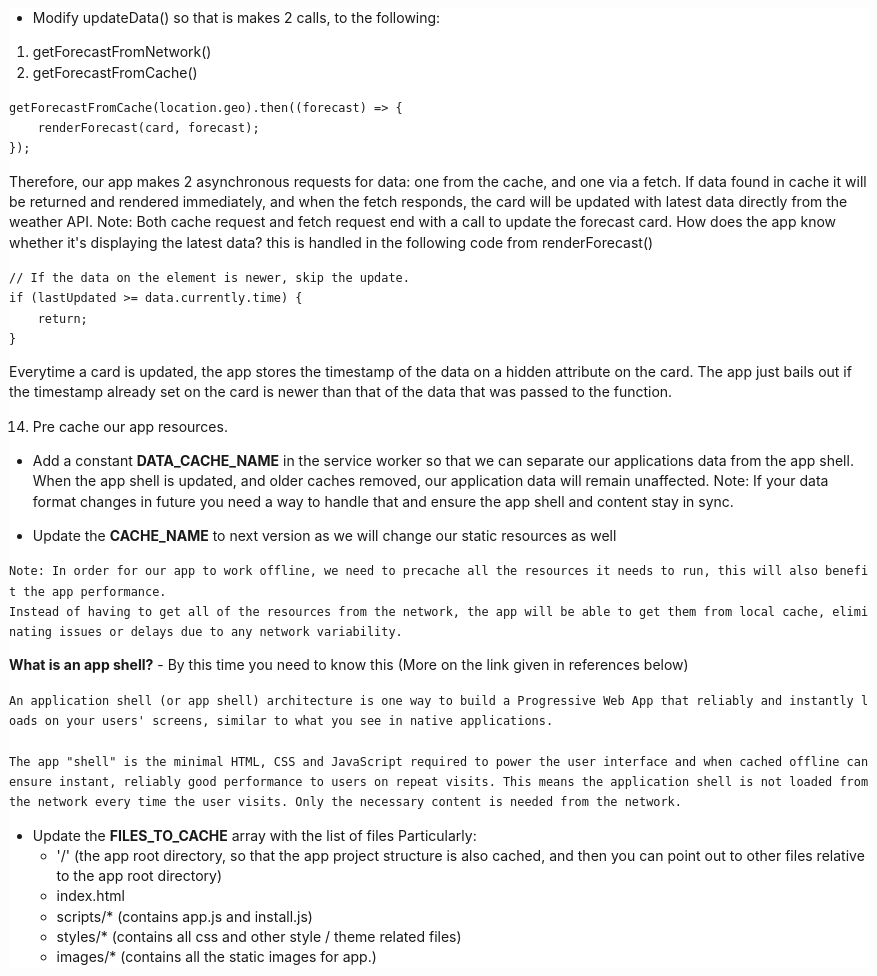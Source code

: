 - Modify updateData() so that is makes 2 calls, to the following:
1. getForecastFromNetwork()
2. getForecastFromCache()

```
getForecastFromCache(location.geo).then((forecast) => {
    renderForecast(card, forecast);
});
```

Therefore, our app makes 2 asynchronous requests for data:
one from the cache, and one via a fetch. If data found in cache it will be returned and rendered immediately, and when the fetch responds, the card will be updated with latest data directly from the weather API.
Note: Both cache request and fetch request end with a call to update the forecast card.
How does the app know whether it's displaying the latest data? this is handled in the following code from renderForecast()
```
// If the data on the element is newer, skip the update.
if (lastUpdated >= data.currently.time) {
    return;
}
```
Everytime a card is updated, the app stores the timestamp of the data on a hidden attribute on the card. The app just bails out if the timestamp already set on the card is newer than that of the data that was passed to the function.

14. Pre cache our app resources.

- Add a constant **DATA_CACHE_NAME** in the service worker so that we can separate our applications data from the app shell. When the app shell is updated, and older caches removed, our application data will remain unaffected.
Note: If your data format changes in future you need a way to handle that and ensure the app shell and content stay in sync.

- Update the **CACHE_NAME** to next version as we will change our static resources as well
```
Note: In order for our app to work offline, we need to precache all the resources it needs to run, this will also benefit the app performance.
Instead of having to get all of the resources from the network, the app will be able to get them from local cache, eliminating issues or delays due to any network variability.
```

**What is an app shell?** - By this time you need to know this
(More on the link given in references below)
```
An application shell (or app shell) architecture is one way to build a Progressive Web App that reliably and instantly loads on your users' screens, similar to what you see in native applications.

The app "shell" is the minimal HTML, CSS and JavaScript required to power the user interface and when cached offline can ensure instant, reliably good performance to users on repeat visits. This means the application shell is not loaded from the network every time the user visits. Only the necessary content is needed from the network.
```

- Update the **FILES_TO_CACHE** array with the list of files
Particularly:
    - '/' (the app root directory, so that the app project structure is also cached, and then you can point out to other files relative to the app root directory)
    - index.html
    - scripts/* (contains app.js and install.js)
    - styles/* (contains all css and other style / theme related files)
    - images/* (contains all the static images for app.)
